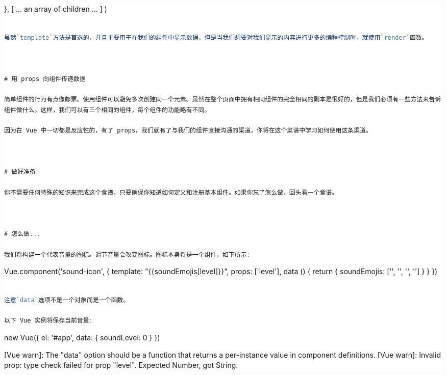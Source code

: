   }, 
  [ ... an array of children ... ] 
)

```js

虽然`template`方法是首选的，并且主要用于在我们的组件中显示数据，但是当我们想要对我们显示的内容进行更多的编程控制时，就使用`render`函数。



# 用 props 向组件传递数据

简单组件的行为有点像邮票。使用组件可以避免多次创建同一个元素。虽然在整个页面中拥有相同组件的完全相同的副本是很好的，但是我们必须有一些方法来告诉组件做什么。这样，我们可以有三个相同的组件，每个组件的功能略有不同。

因为在 Vue 中一切都是反应性的，有了 props，我们就有了与我们的组件直接沟通的渠道，你将在这个菜谱中学习如何使用这条渠道。



# 做好准备

你不需要任何特殊的知识来完成这个食谱，只要确保你知道如何定义和注册基本组件。如果你忘了怎么做，回头看一个食谱。



# 怎么做...

我们将构建一个代表音量的图标。调节音量会改变图标。图标本身将是一个组件，如下所示:

```
Vue.component('sound-icon', { 
  template: "<span>{{soundEmojis[level]}}</span>", 
  props: ['level'], 
  data () { 
    return { 
      soundEmojis: ['', '', '', ''] 
    } 
  } 
})

```js

注意`data`选项不是一个对象而是一个函数。

以下 Vue 实例将保存当前音量:

```
new Vue({ 
  el: '#app', 
  data: { 
    soundLevel: 0 
  } 
})


[Vue warn]: The "data" option should be a function that returns a per-instance value in component definitions.
[Vue warn]: Invalid prop: type check failed for prop "level". Expected Number, got String.  